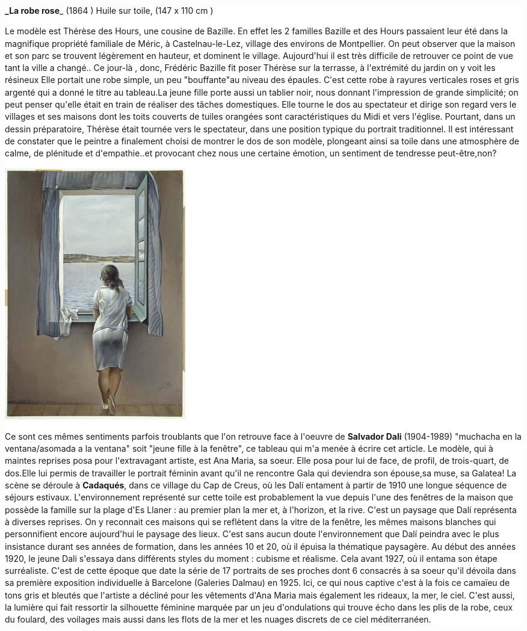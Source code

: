 **_La robe rose**_ (1864 ) Huile sur toile, (147 x 110 cm )

Le modèle est Thérèse des Hours, une cousine de Bazille. En effet les 2 familles Bazille et des Hours passaient leur été dans la magnifique propriété familiale de Méric, à Castelnau-le-Lez, village des environs de Montpellier. On peut observer que la maison et son parc se trouvent légèrement en hauteur, et dominent le village. Aujourd'hui il est très difficile de retrouver ce point de vue tant la ville a changé.. Ce jour-là , donc, Frédéric Bazille fit poser Thérèse sur la terrasse, à l'extrémité du jardin on y voit les résineux
Elle portait une robe simple, un peu "bouffante"au niveau des épaules. C'est cette robe à rayures verticales roses et gris argenté qui a donné le titre au tableau.La jeune fille porte aussi un tablier noir, nous donnant l'impression de grande simplicité; on peut penser qu'elle était en train de réaliser des tâches domestiques. Elle tourne le dos au spectateur et dirige son regard vers le villages et ses maisons dont les toits couverts de tuiles orangées sont caractéristiques du Midi et vers l'église. Pourtant, dans un dessin préparatoire, Thérèse était tournée vers le spectateur, dans une position typique du portrait traditionnel. Il est intéressant de constater que le peintre a finalement choisi de montrer le dos de son modèle, plongeant ainsi sa toile dans une atmosphère de calme, de plénitude et d'empathie..et provocant chez nous une certaine émotion, un sentiment de tendresse peut-être,non?

![](./images/2020-04-23/NUM1.jpg)

Ce sont ces mêmes sentiments parfois troublants que l'on retrouve face à l'oeuvre de **Salvador Dali** (1904-1989) "muchacha en la ventana/asomada a la ventana" soit "jeune fille à la fenêtre", ce tableau qui m'a menée à écrire cet article. Le modèle, qui à maintes reprises posa pour l'extravagant artiste, est Ana Maria, sa soeur. Elle posa pour lui de face, de profil, de trois-quart, de dos.Elle lui permis de travailler le portrait féminin avant qu'il ne rencontre Gala qui deviendra son épouse,sa muse, sa Galatea!
La scène se déroule à **Cadaqués**, dans ce village du Cap de Creus, où les Dalí entament à partir de 1910 une longue séquence de séjours estivaux. L'environnement représenté sur cette toile est probablement la vue depuis l'une des fenêtres de la maison que possède la famille sur la plage d'Es Llaner : au premier plan la mer et, à l'horizon, et la rive. C'est un paysage que Dalí représenta à diverses reprises. On y reconnait ces maisons qui se reflètent dans la vitre de la fenêtre, les mêmes maisons blanches qui personnifient encore aujourd'hui le paysage des lieux. C'est sans aucun doute l'environnement que Dalí peindra avec le plus insistance durant ses années de formation, dans les années 10 et 20, où il épuisa la thématique paysagère. Au début des années 1920, le jeune Dali s'essaya dans différents styles du moment : cubisme et réalisme. Cela avant 1927, où il entama son étape surréaliste. C'est de cette époque que date la série de 17 portraits de ses proches dont 6 consacrés à sa soeur qu'il dévoila dans sa première exposition individuelle à Barcelone (Galeries Dalmau) en 1925.
Ici, ce qui nous captive c'est à la fois ce camaïeu de tons gris et bleutés que l'artiste a décliné pour les vêtements d'Ana Maria mais également les rideaux, la mer, le ciel. C'est aussi, la lumière qui fait ressortir la silhouette féminine marquée par un jeu d'ondulations qui trouve écho dans les plis de la robe, ceux du foulard, des voilages mais aussi dans les flots de la mer et les nuages discrets de ce ciel méditerranéen.